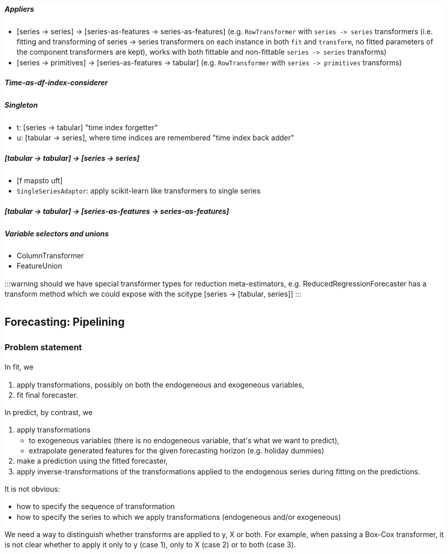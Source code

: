 
##### Appliers

* [series -> series] -> [series-as-features -> series-as-features] (e.g. `RowTransformer` with `series -> series` transformers (i.e. fitting and transforming of series -> series transformers on each instance in both `fit` and `transform`, no fitted parameters of the component transformers are kept), works with both fittable and non-fittable `series -> series` transforms)
* [series -> primitives] -> [series-as-features -> tabular] (e.g. `RowTransformer` with `series -> primitives` transforms)


##### Time-as-df-index-considerer

##### Singleton
* t: [series -> tabular] "time index forgetter"
* u: [tabular -> series], where time indices are remembered "time index back adder"


##### [tabular -> tabular] -> [series -> series]

* [f mapsto uft]
* `SingleSeriesAdaptor`: apply scikit-learn like transformers to single series

##### [tabular -> tabular] -> [series-as-features -> series-as-features]

##### Variable selectors and unions
* ColumnTransformer
* FeatureUnion

:::warning
should we have special transformer types for reduction meta-estimators, e.g. ReducedRegressionForecaster has a transform method which we could expose with the scitype [series -> [tabular, series]]
:::

## Forecasting: Pipelining

### Problem statement
In fit, we 
1. apply transformations, possibly on both the endogeneous and exogeneous variables,
2. fit final forecaster.

In predict, by contrast, we 
1. apply transformations 
    * to exogeneous variables (there is no endogeneous variable, that's what we want to predict), 
    * extrapolate generated features for the given forecasting horizon (e.g. holiday dummies)
3. make a prediction using the fitted forecaster,
4. apply inverse-transformations of the transformations applied to the endogenous series during fitting on the predictions.

It is not obvious: 
* how to specify the sequence of transformation
* how to specify the series to which we apply transformations (endogeneous and/or exogeneous)

We need a way to distinguish whether transforms are applied to y, X or both. For example, when passing a Box-Cox transformer, it is not clear whether to apply it only to y (case 1), only to X (case 2) or to both (case 3). 
